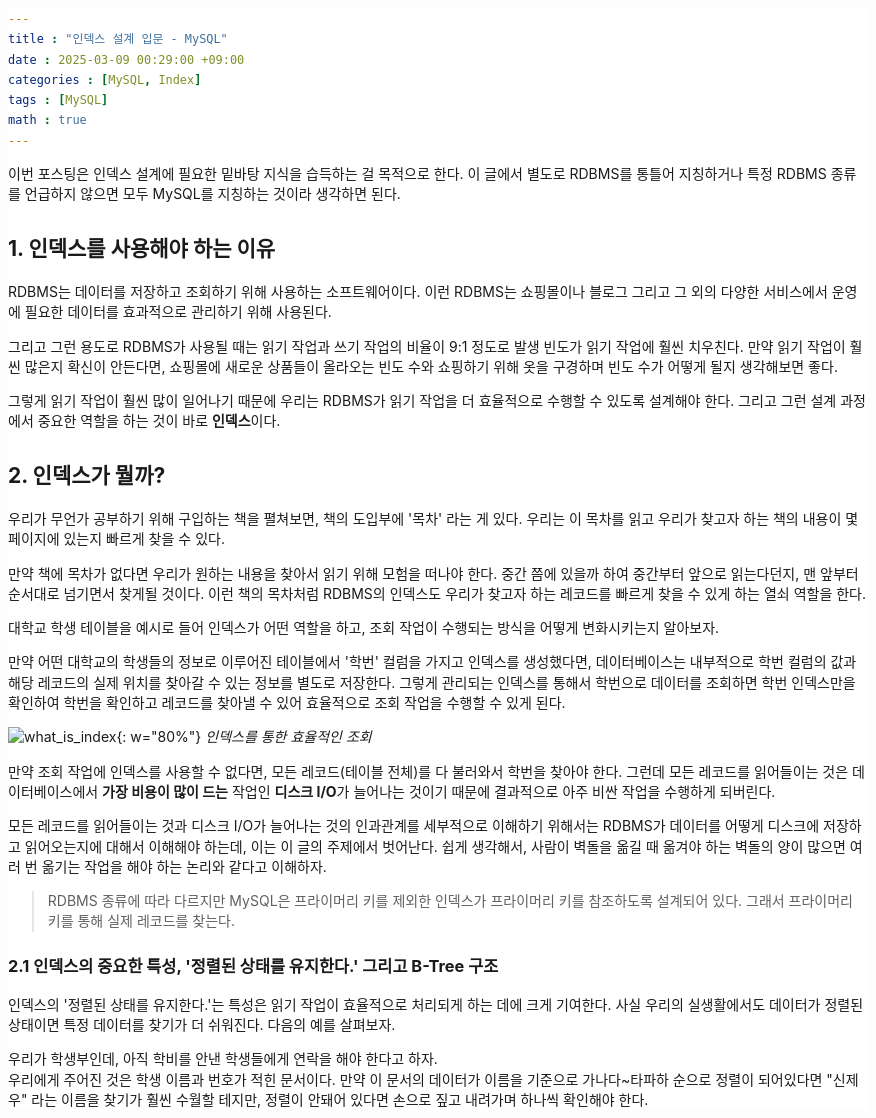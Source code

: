 ```yaml
---
title : "인덱스 설계 입문 - MySQL"
date : 2025-03-09 00:29:00 +09:00
categories : [MySQL, Index]
tags : [MySQL]
math : true
---
```


이번 포스팅은 인덱스 설계에 필요한 밑바탕 지식을 습득하는 걸 목적으로 한다. 이 글에서 별도로 RDBMS를 통틀어 지칭하거나 특정 RDBMS 종류를 언급하지 않으면 모두 MySQL를 지칭하는 것이라 생각하면 된다.

## 1. 인덱스를 사용해야 하는 이유

RDBMS는 데이터를 저장하고 조회하기 위해 사용하는 소프트웨어이다. 이런 RDBMS는 쇼핑몰이나 블로그 그리고 그 외의 다양한 서비스에서 운영에 필요한 데이터를 효과적으로 관리하기 위해 사용된다.

그리고 그런 용도로 RDBMS가 사용될 때는 읽기 작업과 쓰기 작업의 비율이 9:1 정도로 발생 빈도가 읽기 작업에 훨씬 치우친다. 만약 읽기 작업이 훨씬 많은지 확신이 안든다면, 쇼핑몰에 새로운 상품들이 올라오는 빈도 수와 쇼핑하기 위해 옷을 구경하며 빈도 수가 어떻게 될지 생각해보면 좋다.

그렇게 읽기 작업이 훨씬 많이 일어나기 때문에 우리는 RDBMS가 읽기 작업을 더 효율적으로 수행할 수 있도록 설계해야 한다. 그리고 그런 설계 과정에서 중요한 역할을 하는 것이 바로 **인덱스**이다.

## 2. 인덱스가 뭘까?

우리가 무언가 공부하기 위해 구입하는 책을 펼쳐보면, 책의 도입부에 '목차' 라는 게 있다. 우리는 이 목차를 읽고 우리가 찾고자 하는 책의 내용이 몇 페이지에 있는지 빠르게 찾을 수 있다.

만약 책에 목차가 없다면 우리가 원하는 내용을 찾아서 읽기 위해 모험을 떠나야 한다. 중간 쯤에 있을까 하여 중간부터 앞으로 읽는다던지, 맨 앞부터 순서대로 넘기면서 찾게될 것이다. 이런 책의 목차처럼 RDBMS의 인덱스도 우리가 찾고자 하는 레코드를 빠르게 찾을 수 있게 하는 열쇠 역할을 한다.

대학교 학생 테이블을 예시로 들어 인덱스가 어떤 역할을 하고, 조회 작업이 수행되는 방식을 어떻게 변화시키는지 알아보자.  

만약 어떤 대학교의 학생들의 정보로 이루어진 테이블에서 '학번' 컬럼을 가지고 인덱스를 생성했다면, 데이터베이스는 내부적으로 학번 컬럼의 값과 해당 레코드의 실제 위치를 찾아갈 수 있는 정보를 별도로 저장한다. 그렇게 관리되는 인덱스를 통해서 학번으로 데이터를 조회하면 학번 인덱스만을 확인하여 학번을 확인하고 레코드를 찾아낼 수 있어 효율적으로 조회 작업을 수행할 수 있게 된다.

![what_is_index](https://github.com/jewoodev/blog_img/blob/main/mysql/index/%EC%9D%B8%EB%8D%B1%EC%8A%A4_%EC%84%A4%EA%B3%84_%EC%8B%A4%EC%A0%84%ED%8E%B8/what_is_index.png?raw=true){: w="80%"}
_인덱스를 통한 효율적인 조회_

만약 조회 작업에 인덱스를 사용할 수 없다면, 모든 레코드(테이블 전체)를 다 불러와서 학번을 찾아야 한다. 그런데 모든 레코드를 읽어들이는 것은 데이터베이스에서 **가장 비용이 많이 드는** 작업인 **디스크 I/O**가 늘어나는 것이기 때문에 결과적으로 아주 비싼 작업을 수행하게 되버린다. 

모든 레코드를 읽어들이는 것과 디스크 I/O가 늘어나는 것의 인과관계를 세부적으로 이해하기 위해서는 RDBMS가 데이터를 어떻게 디스크에 저장하고 읽어오는지에 대해서 이해해야 하는데, 이는 이 글의 주제에서 벗어난다. 쉽게 생각해서, 사람이 벽돌을 옮길 때 옮겨야 하는 벽돌의 양이 많으면 여러 번 옮기는 작업을 해야 하는 논리와 같다고 이해하자.

> RDBMS 종류에 따라 다르지만 MySQL은 프라이머리 키를 제외한 인덱스가 프라이머리 키를 참조하도록 설계되어 있다. 그래서 프라이머리 키를 통해 실제 레코드를 찾는다.

### 2.1 인덱스의 중요한 특성, '정렬된 상태를 유지한다.' 그리고 B-Tree 구조

인덱스의 '정렬된 상태를 유지한다.'는 특성은 읽기 작업이 효율적으로 처리되게 하는 데에 크게 기여한다. 사실 우리의 실생활에서도 데이터가 정렬된 상태이면 특정 데이터를 찾기가 더 쉬워진다. 다음의 예를 살펴보자.

우리가 학생부인데, 아직 학비를 안낸 학생들에게 연락을 해야 한다고 하자.  
우리에게 주어진 것은 학생 이름과 번호가 적힌 문서이다. 만약 이 문서의 데이터가 이름을 기준으로 가나다~타파하 순으로 정렬이 되어있다면 "신제우" 라는 이름을 찾기가 훨씬 수월할 테지만, 정렬이 안돼어 있다면 손으로 짚고 내려가며 하나씩 확인해야 한다.
